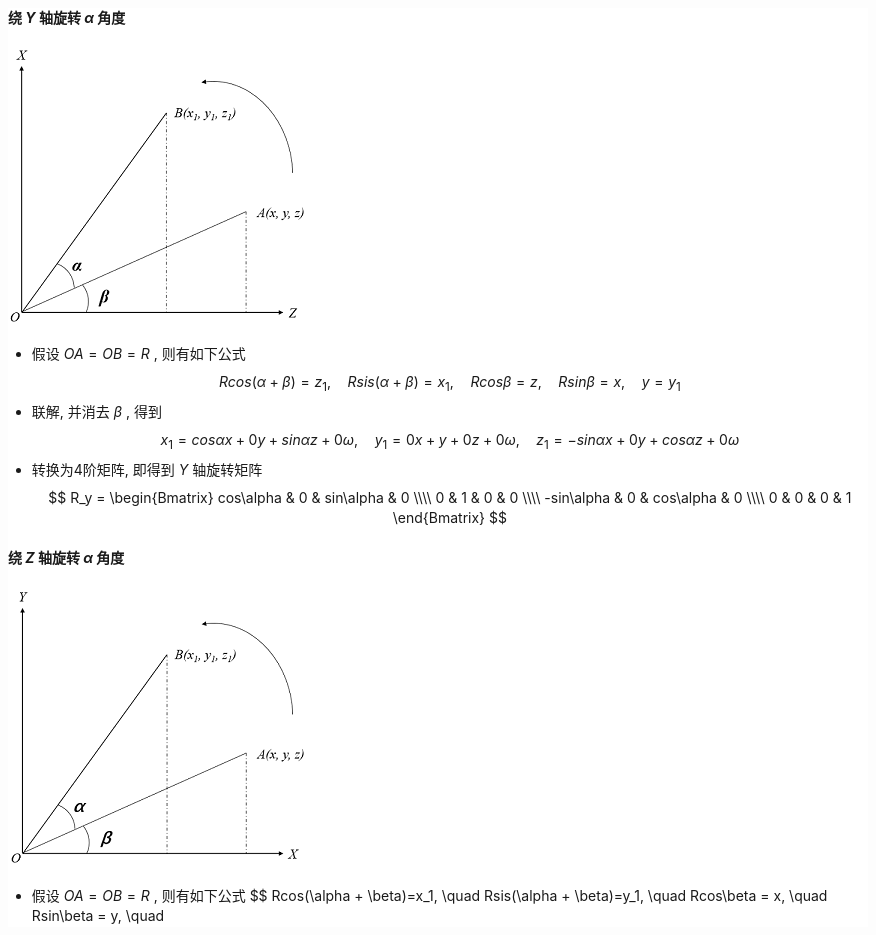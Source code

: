 #### 绕 $Y$ 轴旋转 $\alpha$ 角度
![](Assets/rotate-Y.png)
+ 假设 $OA=OB=R$ , 则有如下公式
$$
Rcos(\alpha + \beta)=z_1, \quad
Rsis(\alpha + \beta)=x_1, \quad
Rcos\beta = z, \quad
Rsin\beta = x, \quad
y = y_1
$$
+ 联解, 并消去 $\beta$ , 得到
$$
x_1 = cos\alpha x + 0y + sin\alpha z + 0\omega , \quad
y_1 = 0x + y + 0z + 0\omega, \quad
z_1 = -sin\alpha x + 0y + cos\alpha z + 0\omega
$$
+ 转换为4阶矩阵, 即得到 $Y$ 轴旋转矩阵
$$
R_y = \begin{Bmatrix}
    cos\alpha & 0 & sin\alpha & 0 \\\\
    0 & 1 & 0 & 0 \\\\
    -sin\alpha & 0 & cos\alpha & 0 \\\\
    0 & 0 & 0 & 1
\end{Bmatrix}
$$

#### 绕 $Z$ 轴旋转 $\alpha$ 角度
![](Assets/rotate-Z.png)
+ 假设 $OA=OB=R$ , 则有如下公式
$$
Rcos(\alpha + \beta)=x_1, \quad
Rsis(\alpha + \beta)=y_1, \quad
Rcos\beta = x, \quad
Rsin\beta = y, \quad